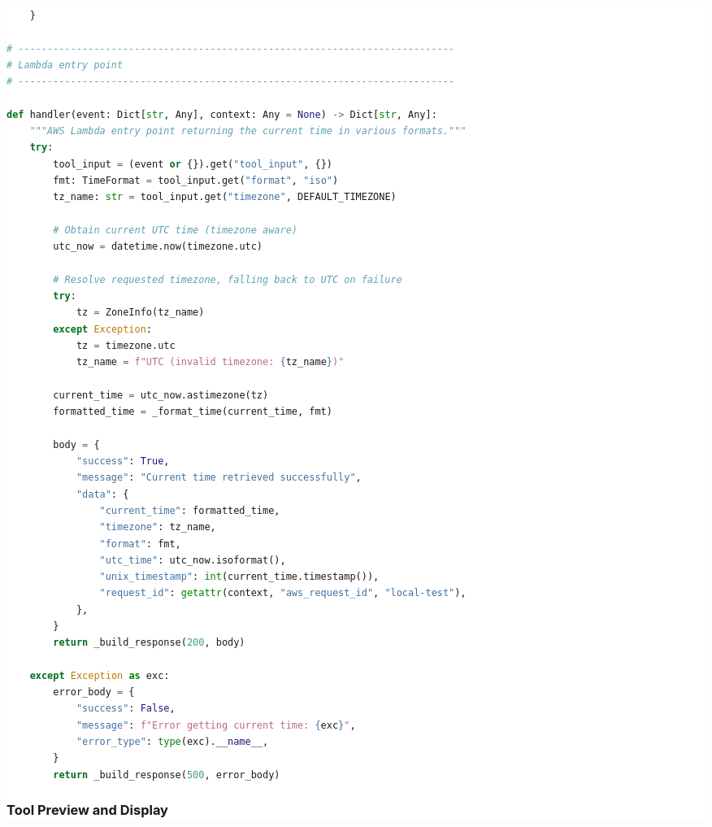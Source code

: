 ```python
    }

# ---------------------------------------------------------------------------
# Lambda entry point
# ---------------------------------------------------------------------------

def handler(event: Dict[str, Any], context: Any = None) -> Dict[str, Any]:
    """AWS Lambda entry point returning the current time in various formats."""
    try:
        tool_input = (event or {}).get("tool_input", {})
        fmt: TimeFormat = tool_input.get("format", "iso")
        tz_name: str = tool_input.get("timezone", DEFAULT_TIMEZONE)

        # Obtain current UTC time (timezone aware)
        utc_now = datetime.now(timezone.utc)

        # Resolve requested timezone, falling back to UTC on failure
        try:
            tz = ZoneInfo(tz_name)
        except Exception:
            tz = timezone.utc
            tz_name = f"UTC (invalid timezone: {tz_name})"

        current_time = utc_now.astimezone(tz)
        formatted_time = _format_time(current_time, fmt)

        body = {
            "success": True,
            "message": "Current time retrieved successfully",
            "data": {
                "current_time": formatted_time,
                "timezone": tz_name,
                "format": fmt,
                "utc_time": utc_now.isoformat(),
                "unix_timestamp": int(current_time.timestamp()),
                "request_id": getattr(context, "aws_request_id", "local-test"),
            },
        }
        return _build_response(200, body)

    except Exception as exc:
        error_body = {
            "success": False,
            "message": f"Error getting current time: {exc}",
            "error_type": type(exc).__name__,
        }
        return _build_response(500, error_body)
```

### Tool Preview and Display
